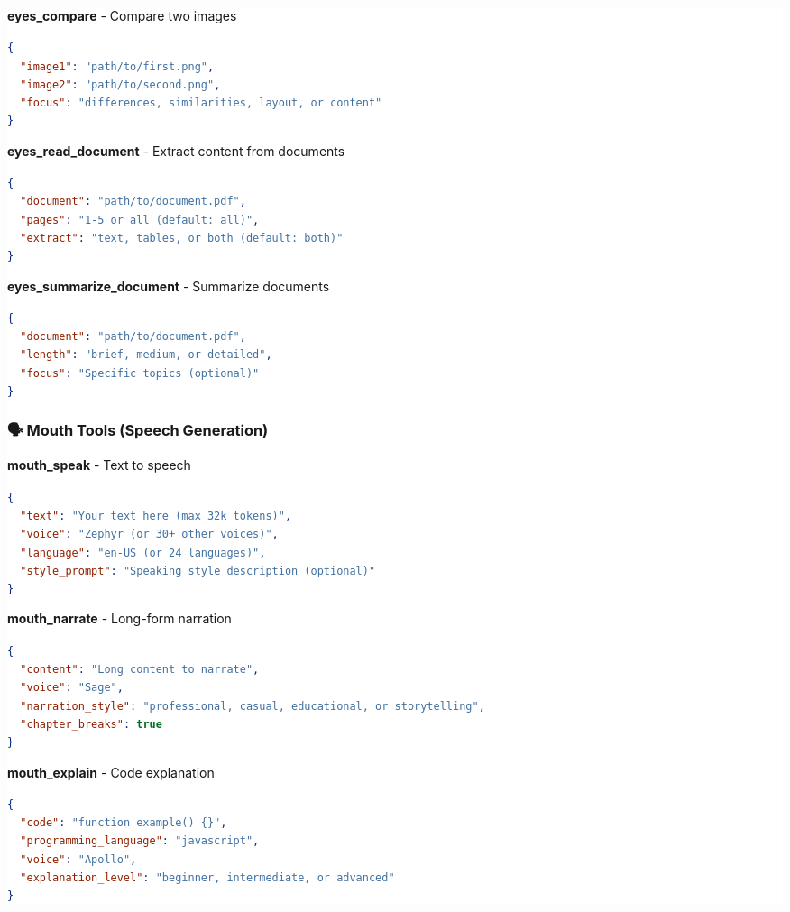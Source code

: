 **eyes_compare** - Compare two images
```json
{
  "image1": "path/to/first.png",
  "image2": "path/to/second.png",
  "focus": "differences, similarities, layout, or content"
}
```

**eyes_read_document** - Extract content from documents
```json
{
  "document": "path/to/document.pdf",
  "pages": "1-5 or all (default: all)",
  "extract": "text, tables, or both (default: both)"
}
```

**eyes_summarize_document** - Summarize documents
```json
{
  "document": "path/to/document.pdf",
  "length": "brief, medium, or detailed",
  "focus": "Specific topics (optional)"
}
```

### 🗣️ Mouth Tools (Speech Generation)

**mouth_speak** - Text to speech
```json
{
  "text": "Your text here (max 32k tokens)",
  "voice": "Zephyr (or 30+ other voices)",
  "language": "en-US (or 24 languages)",
  "style_prompt": "Speaking style description (optional)"
}
```

**mouth_narrate** - Long-form narration
```json
{
  "content": "Long content to narrate",
  "voice": "Sage",
  "narration_style": "professional, casual, educational, or storytelling",
  "chapter_breaks": true
}
```

**mouth_explain** - Code explanation
```json
{
  "code": "function example() {}",
  "programming_language": "javascript",
  "voice": "Apollo",
  "explanation_level": "beginner, intermediate, or advanced"
}
```

